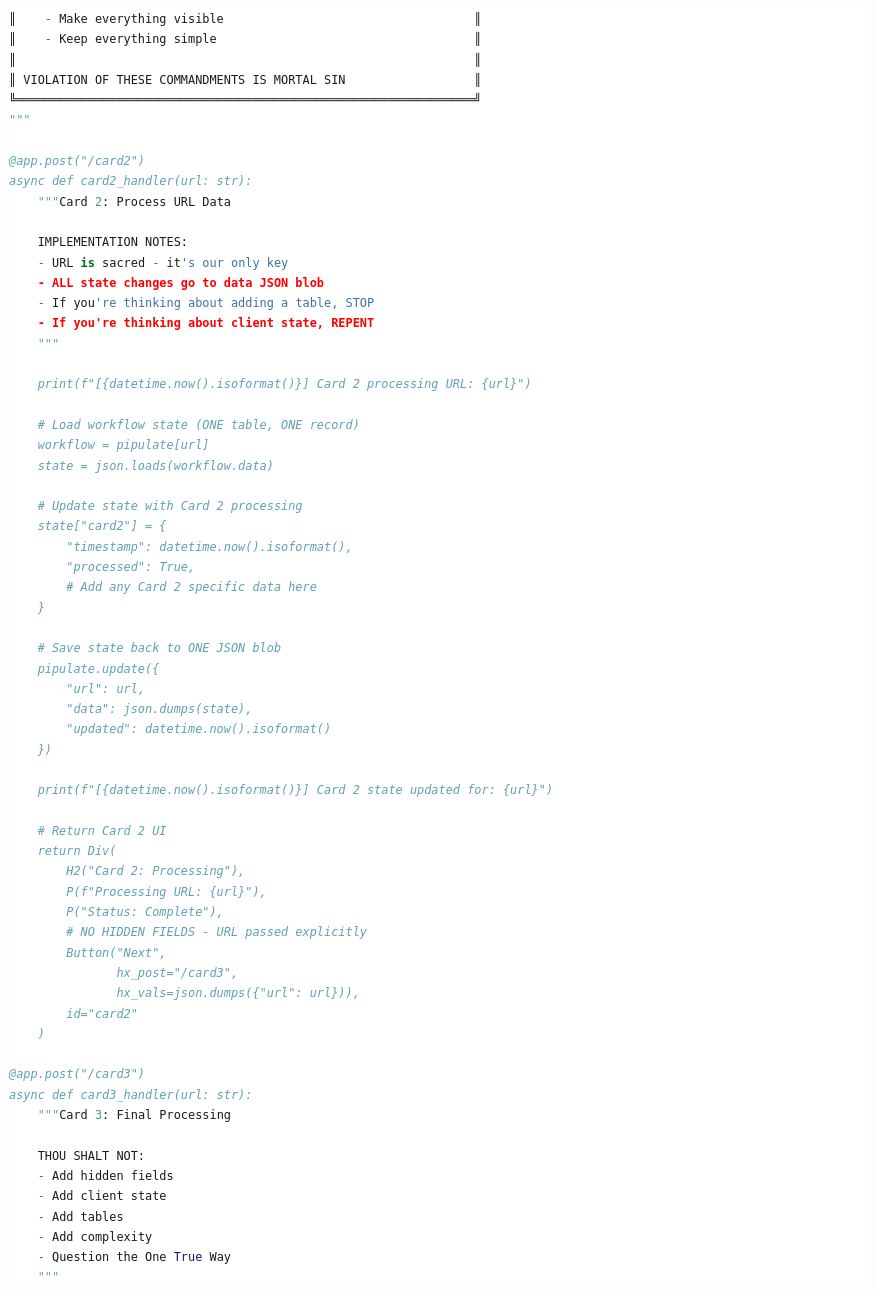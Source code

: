 ```python
║    - Make everything visible                                   ║
║    - Keep everything simple                                    ║
║                                                                ║
║ VIOLATION OF THESE COMMANDMENTS IS MORTAL SIN                  ║
╚════════════════════════════════════════════════════════════════╝
"""

@app.post("/card2")
async def card2_handler(url: str):
    """Card 2: Process URL Data
    
    IMPLEMENTATION NOTES:
    - URL is sacred - it's our only key
    - ALL state changes go to data JSON blob
    - If you're thinking about adding a table, STOP
    - If you're thinking about client state, REPENT
    """
    
    print(f"[{datetime.now().isoformat()}] Card 2 processing URL: {url}")
    
    # Load workflow state (ONE table, ONE record)
    workflow = pipulate[url]
    state = json.loads(workflow.data)
    
    # Update state with Card 2 processing
    state["card2"] = {
        "timestamp": datetime.now().isoformat(),
        "processed": True,
        # Add any Card 2 specific data here
    }
    
    # Save state back to ONE JSON blob
    pipulate.update({
        "url": url,
        "data": json.dumps(state),
        "updated": datetime.now().isoformat()
    })
    
    print(f"[{datetime.now().isoformat()}] Card 2 state updated for: {url}")
    
    # Return Card 2 UI
    return Div(
        H2("Card 2: Processing"),
        P(f"Processing URL: {url}"),
        P("Status: Complete"),
        # NO HIDDEN FIELDS - URL passed explicitly
        Button("Next", 
               hx_post="/card3",
               hx_vals=json.dumps({"url": url})),
        id="card2"
    )

@app.post("/card3")
async def card3_handler(url: str):
    """Card 3: Final Processing
    
    THOU SHALT NOT:
    - Add hidden fields
    - Add client state
    - Add tables
    - Add complexity
    - Question the One True Way
    """
```